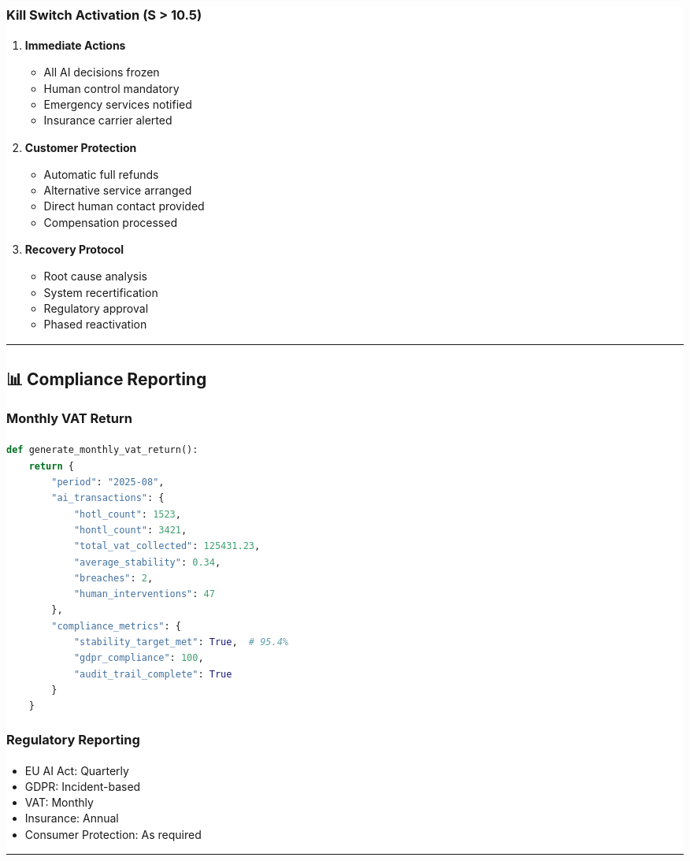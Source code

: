 ### Kill Switch Activation (S > 10.5)

1. **Immediate Actions**
   - All AI decisions frozen
   - Human control mandatory
   - Emergency services notified
   - Insurance carrier alerted

2. **Customer Protection**
   - Automatic full refunds
   - Alternative service arranged
   - Direct human contact provided
   - Compensation processed

3. **Recovery Protocol**
   - Root cause analysis
   - System recertification
   - Regulatory approval
   - Phased reactivation

---

## 📊 Compliance Reporting

### Monthly VAT Return

```python
def generate_monthly_vat_return():
    return {
        "period": "2025-08",
        "ai_transactions": {
            "hotl_count": 1523,
            "hontl_count": 3421,
            "total_vat_collected": 125431.23,
            "average_stability": 0.34,
            "breaches": 2,
            "human_interventions": 47
        },
        "compliance_metrics": {
            "stability_target_met": True,  # 95.4%
            "gdpr_compliance": 100,
            "audit_trail_complete": True
        }
    }
```

### Regulatory Reporting

- EU AI Act: Quarterly
- GDPR: Incident-based
- VAT: Monthly
- Insurance: Annual
- Consumer Protection: As required

---